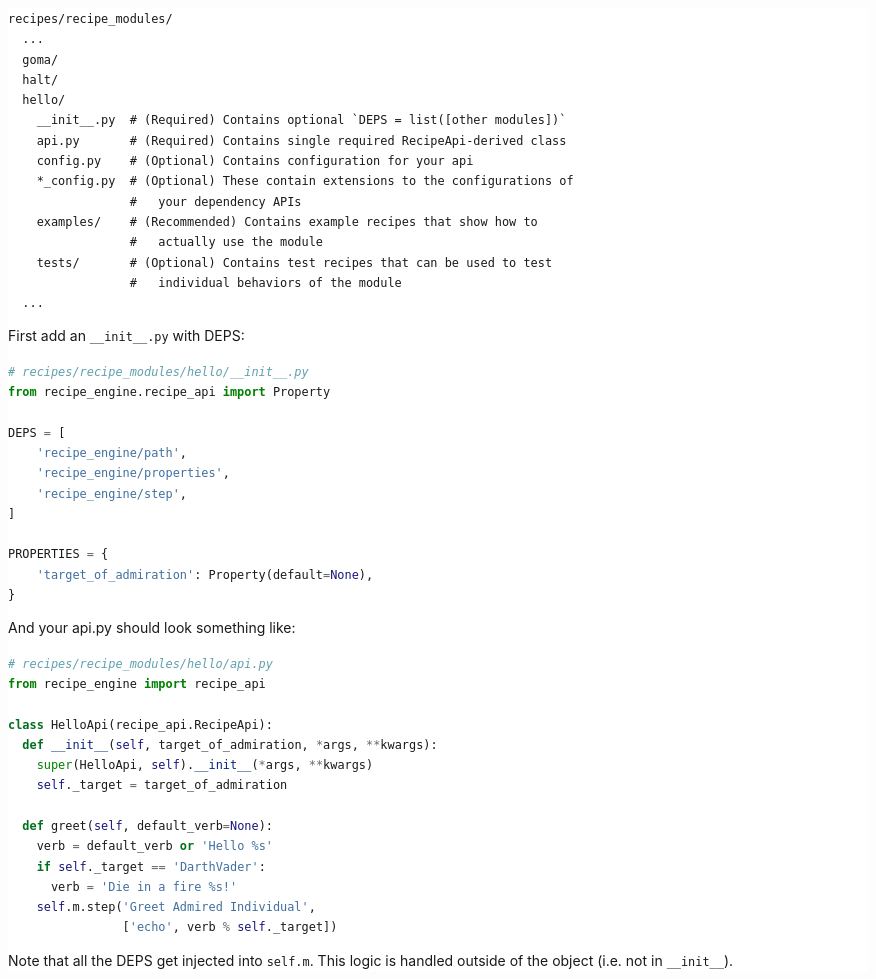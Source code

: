 ```
recipes/recipe_modules/
  ...
  goma/
  halt/
  hello/
    __init__.py  # (Required) Contains optional `DEPS = list([other modules])`
    api.py       # (Required) Contains single required RecipeApi-derived class
    config.py    # (Optional) Contains configuration for your api
    *_config.py  # (Optional) These contain extensions to the configurations of
                 #   your dependency APIs
    examples/    # (Recommended) Contains example recipes that show how to
                 #   actually use the module
    tests/       # (Optional) Contains test recipes that can be used to test
                 #   individual behaviors of the module
  ...
```

First add an `__init__.py` with DEPS:

```python
# recipes/recipe_modules/hello/__init__.py
from recipe_engine.recipe_api import Property

DEPS = [
    'recipe_engine/path',
    'recipe_engine/properties',
    'recipe_engine/step',
]

PROPERTIES = {
    'target_of_admiration': Property(default=None),
}
```

And your api.py should look something like:

```python
# recipes/recipe_modules/hello/api.py
from recipe_engine import recipe_api

class HelloApi(recipe_api.RecipeApi):
  def __init__(self, target_of_admiration, *args, **kwargs):
    super(HelloApi, self).__init__(*args, **kwargs)
    self._target = target_of_admiration

  def greet(self, default_verb=None):
    verb = default_verb or 'Hello %s'
    if self._target == 'DarthVader':
      verb = 'Die in a fire %s!'
    self.m.step('Greet Admired Individual',
                ['echo', verb % self._target])
```

Note that all the DEPS get injected into `self.m`. This logic is handled outside
of the object (i.e. not in `__init__`).
